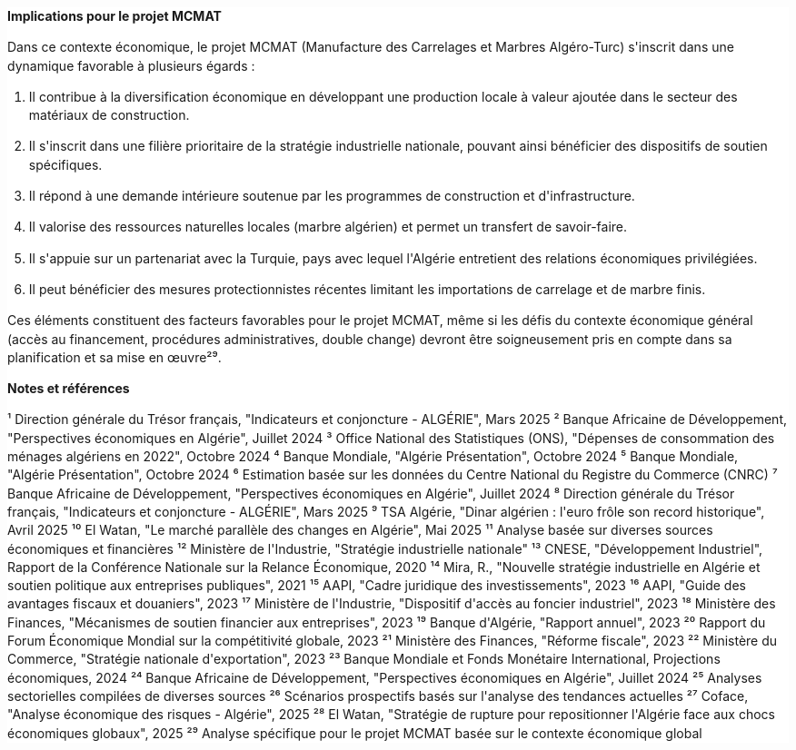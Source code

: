 **Implications pour le projet MCMAT**

Dans ce contexte économique, le projet MCMAT (Manufacture des Carrelages et Marbres Algéro-Turc) s'inscrit dans une dynamique favorable à plusieurs égards :

1. Il contribue à la diversification économique en développant une production locale à valeur ajoutée dans le secteur des matériaux de construction.

2. Il s'inscrit dans une filière prioritaire de la stratégie industrielle nationale, pouvant ainsi bénéficier des dispositifs de soutien spécifiques.

3. Il répond à une demande intérieure soutenue par les programmes de construction et d'infrastructure.

4. Il valorise des ressources naturelles locales (marbre algérien) et permet un transfert de savoir-faire.

5. Il s'appuie sur un partenariat avec la Turquie, pays avec lequel l'Algérie entretient des relations économiques privilégiées.

6. Il peut bénéficier des mesures protectionnistes récentes limitant les importations de carrelage et de marbre finis.

Ces éléments constituent des facteurs favorables pour le projet MCMAT, même si les défis du contexte économique général (accès au financement, procédures administratives, double change) devront être soigneusement pris en compte dans sa planification et sa mise en œuvre²⁹.

**Notes et références**

¹ Direction générale du Trésor français, "Indicateurs et conjoncture - ALGÉRIE", Mars 2025
² Banque Africaine de Développement, "Perspectives économiques en Algérie", Juillet 2024
³ Office National des Statistiques (ONS), "Dépenses de consommation des ménages algériens en 2022", Octobre 2024
⁴ Banque Mondiale, "Algérie Présentation", Octobre 2024
⁵ Banque Mondiale, "Algérie Présentation", Octobre 2024
⁶ Estimation basée sur les données du Centre National du Registre du Commerce (CNRC)
⁷ Banque Africaine de Développement, "Perspectives économiques en Algérie", Juillet 2024
⁸ Direction générale du Trésor français, "Indicateurs et conjoncture - ALGÉRIE", Mars 2025
⁹ TSA Algérie, "Dinar algérien : l'euro frôle son record historique", Avril 2025
¹⁰ El Watan, "Le marché parallèle des changes en Algérie", Mai 2025
¹¹ Analyse basée sur diverses sources économiques et financières
¹² Ministère de l'Industrie, "Stratégie industrielle nationale"
¹³ CNESE, "Développement Industriel", Rapport de la Conférence Nationale sur la Relance Économique, 2020
¹⁴ Mira, R., "Nouvelle stratégie industrielle en Algérie et soutien politique aux entreprises publiques", 2021
¹⁵ AAPI, "Cadre juridique des investissements", 2023
¹⁶ AAPI, "Guide des avantages fiscaux et douaniers", 2023
¹⁷ Ministère de l'Industrie, "Dispositif d'accès au foncier industriel", 2023
¹⁸ Ministère des Finances, "Mécanismes de soutien financier aux entreprises", 2023
¹⁹ Banque d'Algérie, "Rapport annuel", 2023
²⁰ Rapport du Forum Économique Mondial sur la compétitivité globale, 2023
²¹ Ministère des Finances, "Réforme fiscale", 2023
²² Ministère du Commerce, "Stratégie nationale d'exportation", 2023
²³ Banque Mondiale et Fonds Monétaire International, Projections économiques, 2024
²⁴ Banque Africaine de Développement, "Perspectives économiques en Algérie", Juillet 2024
²⁵ Analyses sectorielles compilées de diverses sources
²⁶ Scénarios prospectifs basés sur l'analyse des tendances actuelles
²⁷ Coface, "Analyse économique des risques - Algérie", 2025
²⁸ El Watan, "Stratégie de rupture pour repositionner l'Algérie face aux chocs économiques globaux", 2025
²⁹ Analyse spécifique pour le projet MCMAT basée sur le contexte économique global